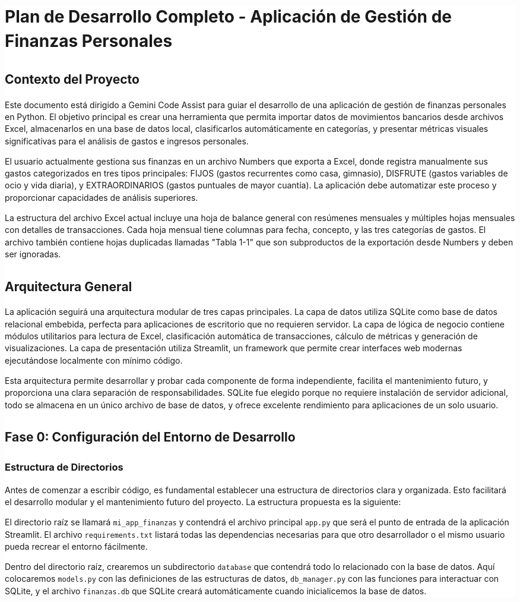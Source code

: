 # Plan de Desarrollo Completo - Aplicación de Gestión de Finanzas Personales

## Contexto del Proyecto

Este documento está dirigido a Gemini Code Assist para guiar el desarrollo de una aplicación de gestión de finanzas personales en Python. El objetivo principal es crear una herramienta que permita importar datos de movimientos bancarios desde archivos Excel, almacenarlos en una base de datos local, clasificarlos automáticamente en categorías, y presentar métricas visuales significativas para el análisis de gastos e ingresos personales.

El usuario actualmente gestiona sus finanzas en un archivo Numbers que exporta a Excel, donde registra manualmente sus gastos categorizados en tres tipos principales: FIJOS (gastos recurrentes como casa, gimnasio), DISFRUTE (gastos variables de ocio y vida diaria), y EXTRAORDINARIOS (gastos puntuales de mayor cuantía). La aplicación debe automatizar este proceso y proporcionar capacidades de análisis superiores.

La estructura del archivo Excel actual incluye una hoja de balance general con resúmenes mensuales y múltiples hojas mensuales con detalles de transacciones. Cada hoja mensual tiene columnas para fecha, concepto, y las tres categorías de gastos. El archivo también contiene hojas duplicadas llamadas "Tabla 1-1" que son subproductos de la exportación desde Numbers y deben ser ignoradas.

## Arquitectura General

La aplicación seguirá una arquitectura modular de tres capas principales. La capa de datos utiliza SQLite como base de datos relacional embebida, perfecta para aplicaciones de escritorio que no requieren servidor. La capa de lógica de negocio contiene módulos utilitarios para lectura de Excel, clasificación automática de transacciones, cálculo de métricas y generación de visualizaciones. La capa de presentación utiliza Streamlit, un framework que permite crear interfaces web modernas ejecutándose localmente con mínimo código.

Esta arquitectura permite desarrollar y probar cada componente de forma independiente, facilita el mantenimiento futuro, y proporciona una clara separación de responsabilidades. SQLite fue elegido porque no requiere instalación de servidor adicional, todo se almacena en un único archivo de base de datos, y ofrece excelente rendimiento para aplicaciones de un solo usuario.

## Fase 0: Configuración del Entorno de Desarrollo

### Estructura de Directorios

Antes de comenzar a escribir código, es fundamental establecer una estructura de directorios clara y organizada. Esto facilitará el desarrollo modular y el mantenimiento futuro del proyecto. La estructura propuesta es la siguiente:

El directorio raíz se llamará `mi_app_finanzas` y contendrá el archivo principal `app.py` que será el punto de entrada de la aplicación Streamlit. El archivo `requirements.txt` listará todas las dependencias necesarias para que otro desarrollador o el mismo usuario pueda recrear el entorno fácilmente.

Dentro del directorio raíz, crearemos un subdirectorio `database` que contendrá todo lo relacionado con la base de datos. Aquí colocaremos `models.py` con las definiciones de las estructuras de datos, `db_manager.py` con las funciones para interactuar con SQLite, y el archivo `finanzas.db` que SQLite creará automáticamente cuando inicialicemos la base de datos.

